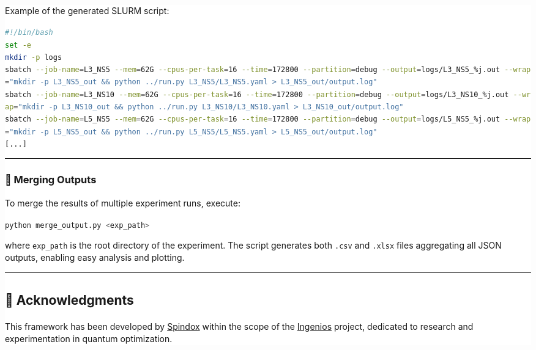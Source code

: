 Example of the generated SLURM script:

```bash
#!/bin/bash
set -e
mkdir -p logs
sbatch --job-name=L3_NS5 --mem=62G --cpus-per-task=16 --time=172800 --partition=debug --output=logs/L3_NS5_%j.out --wrap="mkdir -p L3_NS5_out && python ../run.py L3_NS5/L3_NS5.yaml > L3_NS5_out/output.log"
sbatch --job-name=L3_NS10 --mem=62G --cpus-per-task=16 --time=172800 --partition=debug --output=logs/L3_NS10_%j.out --wrap="mkdir -p L3_NS10_out && python ../run.py L3_NS10/L3_NS10.yaml > L3_NS10_out/output.log"
sbatch --job-name=L5_NS5 --mem=62G --cpus-per-task=16 --time=172800 --partition=debug --output=logs/L5_NS5_%j.out --wrap="mkdir -p L5_NS5_out && python ../run.py L5_NS5/L5_NS5.yaml > L5_NS5_out/output.log"
[...]
```

---

### 🔹 Merging Outputs

To merge the results of multiple experiment runs, execute:

```bash
python merge_output.py <exp_path>
```

where `exp_path` is the root directory of the experiment. The script generates both `.csv` and `.xlsx` files aggregating all JSON outputs, enabling easy analysis and plotting.

---

## 🧠 Acknowledgments

This framework has been developed by [Spindox](https://makeamark.spindox.it/) within the scope of the [Ingenios](https://makeamark.spindox.it/project/ingenios/) project, dedicated to research and experimentation in quantum optimization.

